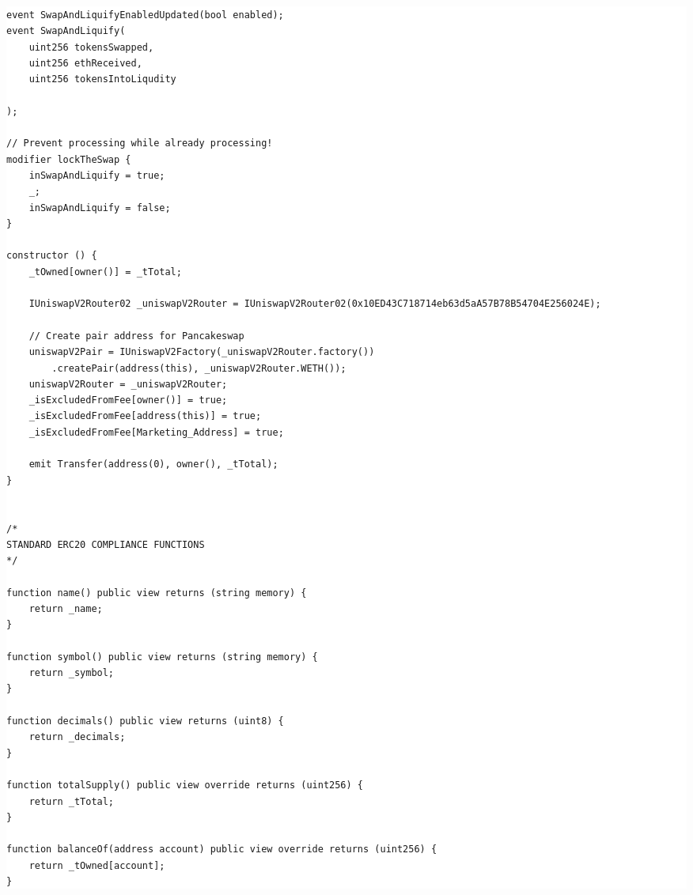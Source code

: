     event SwapAndLiquifyEnabledUpdated(bool enabled);
    event SwapAndLiquify(
        uint256 tokensSwapped,
        uint256 ethReceived,
        uint256 tokensIntoLiqudity
        
    );
    
    // Prevent processing while already processing! 
    modifier lockTheSwap {
        inSwapAndLiquify = true;
        _;
        inSwapAndLiquify = false;
    }

    constructor () {
        _tOwned[owner()] = _tTotal;
        
        IUniswapV2Router02 _uniswapV2Router = IUniswapV2Router02(0x10ED43C718714eb63d5aA57B78B54704E256024E);
        
        // Create pair address for Pancakeswap
        uniswapV2Pair = IUniswapV2Factory(_uniswapV2Router.factory())
            .createPair(address(this), _uniswapV2Router.WETH());
        uniswapV2Router = _uniswapV2Router;
        _isExcludedFromFee[owner()] = true;
        _isExcludedFromFee[address(this)] = true;
        _isExcludedFromFee[Marketing_Address] = true;
        
        emit Transfer(address(0), owner(), _tTotal);
    }


    /*
    STANDARD ERC20 COMPLIANCE FUNCTIONS
    */

    function name() public view returns (string memory) {
        return _name;
    }

    function symbol() public view returns (string memory) {
        return _symbol;
    }

    function decimals() public view returns (uint8) {
        return _decimals;
    }

    function totalSupply() public view override returns (uint256) {
        return _tTotal;
    }

    function balanceOf(address account) public view override returns (uint256) {
        return _tOwned[account];
    }
